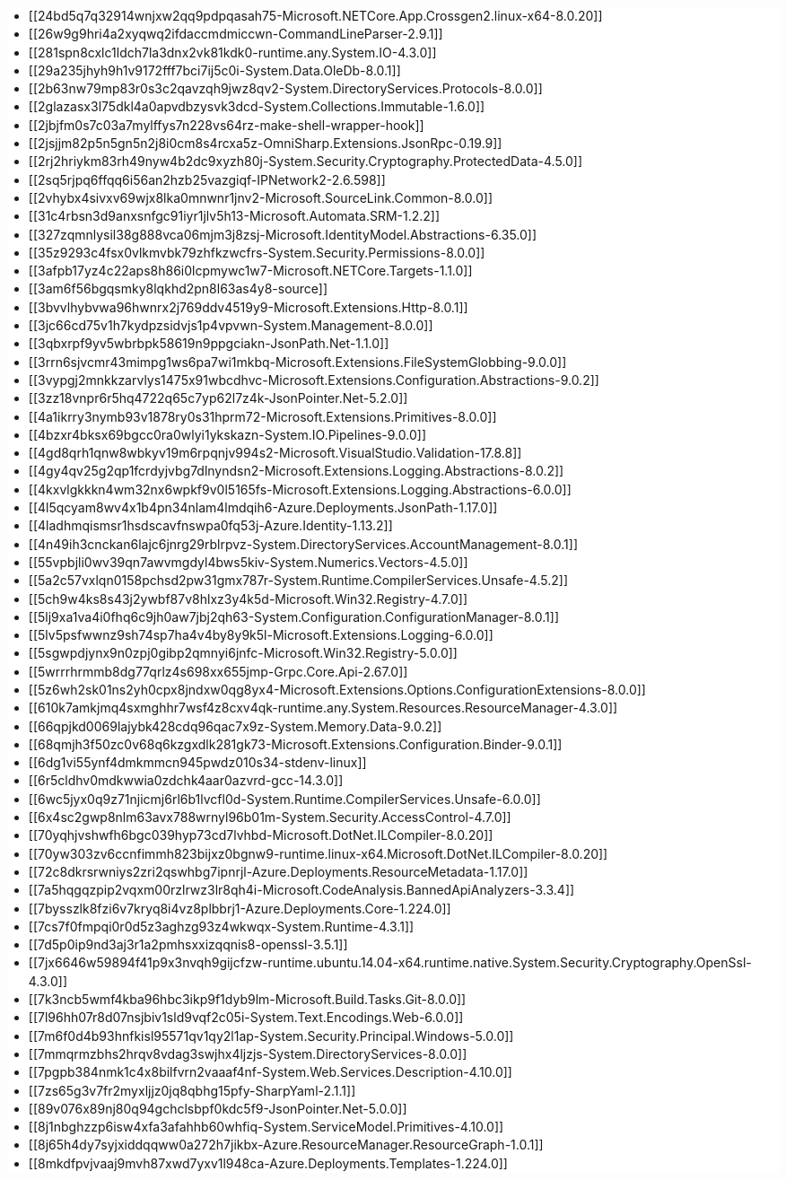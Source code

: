 - [[24bd5q7q32914wnjxw2qq9pdpqasah75-Microsoft.NETCore.App.Crossgen2.linux-x64-8.0.20]]
- [[26w9g9hri4a2xyqwq2ifdaccmdmiccwn-CommandLineParser-2.9.1]]
- [[281spn8cxlc1ldch7la3dnx2vk81kdk0-runtime.any.System.IO-4.3.0]]
- [[29a235jhyh9h1v9172fff7bci7ij5c0i-System.Data.OleDb-8.0.1]]
- [[2b63nw79mp83r0s3c2qavzqh9jwz8qv2-System.DirectoryServices.Protocols-8.0.0]]
- [[2glazasx3l75dkl4a0apvdbzysvk3dcd-System.Collections.Immutable-1.6.0]]
- [[2jbjfm0s7c03a7mylffys7n228vs64rz-make-shell-wrapper-hook]]
- [[2jsjjm82p5n5gn5n2j8i0cm8s4rcxa5z-OmniSharp.Extensions.JsonRpc-0.19.9]]
- [[2rj2hriykm83rh49nyw4b2dc9xyzh80j-System.Security.Cryptography.ProtectedData-4.5.0]]
- [[2sq5rjpq6ffqq6i56an2hzb25vazgiqf-IPNetwork2-2.6.598]]
- [[2vhybx4sivxv69wjx8lka0mnwnr1jnv2-Microsoft.SourceLink.Common-8.0.0]]
- [[31c4rbsn3d9anxsnfgc91iyr1jlv5h13-Microsoft.Automata.SRM-1.2.2]]
- [[327zqmnlysil38g888vca06mjm3j8zsj-Microsoft.IdentityModel.Abstractions-6.35.0]]
- [[35z9293c4fsx0vlkmvbk79zhfkzwcfrs-System.Security.Permissions-8.0.0]]
- [[3afpb17yz4c22aps8h86i0lcpmywc1w7-Microsoft.NETCore.Targets-1.1.0]]
- [[3am6f56bgqsmky8lqkhd2pn8l63as4y8-source]]
- [[3bvvlhybvwa96hwnrx2j769ddv4519y9-Microsoft.Extensions.Http-8.0.1]]
- [[3jc66cd75v1h7kydpzsidvjs1p4vpvwn-System.Management-8.0.0]]
- [[3qbxrpf9yv5wbrbpk58619n9ppgciakn-JsonPath.Net-1.1.0]]
- [[3rrn6sjvcmr43mimpg1ws6pa7wi1mkbq-Microsoft.Extensions.FileSystemGlobbing-9.0.0]]
- [[3vypgj2mnkkzarvlys1475x91wbcdhvc-Microsoft.Extensions.Configuration.Abstractions-9.0.2]]
- [[3zz18vnpr6r5hq4722q65c7yp62l7z4k-JsonPointer.Net-5.2.0]]
- [[4a1ikrry3nymb93v1878ry0s31hprm72-Microsoft.Extensions.Primitives-8.0.0]]
- [[4bzxr4bksx69bgcc0ra0wlyi1ykskazn-System.IO.Pipelines-9.0.0]]
- [[4gd8qrh1qnw8wbkyv19m6rpqnjv994s2-Microsoft.VisualStudio.Validation-17.8.8]]
- [[4gy4qv25g2qp1fcrdyjvbg7dlnyndsn2-Microsoft.Extensions.Logging.Abstractions-8.0.2]]
- [[4kxvlgkkkn4wm32nx6wpkf9v0l5165fs-Microsoft.Extensions.Logging.Abstractions-6.0.0]]
- [[4l5qcyam8wv4x1b4pn34nlam4lmdqih6-Azure.Deployments.JsonPath-1.17.0]]
- [[4ladhmqismsr1hsdscavfnswpa0fq53j-Azure.Identity-1.13.2]]
- [[4n49ih3cnckan6lajc6jnrg29rblrpvz-System.DirectoryServices.AccountManagement-8.0.1]]
- [[55vpbjli0wv39qn7awvmgdyl4bws5kiv-System.Numerics.Vectors-4.5.0]]
- [[5a2c57vxlqn0158pchsd2pw31gmx787r-System.Runtime.CompilerServices.Unsafe-4.5.2]]
- [[5ch9w4ks8s43j2ywbf87v8hlxz3y4k5d-Microsoft.Win32.Registry-4.7.0]]
- [[5lj9xa1va4i0fhq6c9jh0aw7jbj2qh63-System.Configuration.ConfigurationManager-8.0.1]]
- [[5lv5psfwwnz9sh74sp7ha4v4by8y9k5l-Microsoft.Extensions.Logging-6.0.0]]
- [[5sgwpdjynx9n0zpj0gibp2qmnyi6jnfc-Microsoft.Win32.Registry-5.0.0]]
- [[5wrrrhrmmb8dg77qrlz4s698xx655jmp-Grpc.Core.Api-2.67.0]]
- [[5z6wh2sk01ns2yh0cpx8jndxw0qg8yx4-Microsoft.Extensions.Options.ConfigurationExtensions-8.0.0]]
- [[610k7amkjmq4sxmghhr7wsf4z8cxv4qk-runtime.any.System.Resources.ResourceManager-4.3.0]]
- [[66qpjkd0069lajybk428cdq96qac7x9z-System.Memory.Data-9.0.2]]
- [[68qmjh3f50zc0v68q6kzgxdlk281gk73-Microsoft.Extensions.Configuration.Binder-9.0.1]]
- [[6dg1vi55ynf4dmkmmcn945pwdz010s34-stdenv-linux]]
- [[6r5cldhv0mdkwwia0zdchk4aar0azvrd-gcc-14.3.0]]
- [[6wc5jyx0q9z71njicmj6rl6b1lvcfl0d-System.Runtime.CompilerServices.Unsafe-6.0.0]]
- [[6x4sc2gwp8nlm63avx788wrnyl96b01m-System.Security.AccessControl-4.7.0]]
- [[70yqhjvshwfh6bgc039hyp73cd7lvhbd-Microsoft.DotNet.ILCompiler-8.0.20]]
- [[70yw303zv6ccnfimmh823bijxz0bgnw9-runtime.linux-x64.Microsoft.DotNet.ILCompiler-8.0.20]]
- [[72c8dkrsrwniys2zri2qswhbg7ipnrjl-Azure.Deployments.ResourceMetadata-1.17.0]]
- [[7a5hqgqzpip2vqxm00rzlrwz3lr8qh4i-Microsoft.CodeAnalysis.BannedApiAnalyzers-3.3.4]]
- [[7bysszlk8fzi6v7kryq8i4vz8plbbrj1-Azure.Deployments.Core-1.224.0]]
- [[7cs7f0fmpqi0r0d5z3aghzg93z4wkwqx-System.Runtime-4.3.1]]
- [[7d5p0ip9nd3aj3r1a2pmhsxxizqqnis8-openssl-3.5.1]]
- [[7jx6646w59894f41p9x3nvqh9gijcfzw-runtime.ubuntu.14.04-x64.runtime.native.System.Security.Cryptography.OpenSsl-4.3.0]]
- [[7k3ncb5wmf4kba96hbc3ikp9f1dyb9lm-Microsoft.Build.Tasks.Git-8.0.0]]
- [[7l96hh07r8d07nsjbiv1sld9vqf2c05i-System.Text.Encodings.Web-6.0.0]]
- [[7m6f0d4b93hnfkisl95571qv1qy2l1ap-System.Security.Principal.Windows-5.0.0]]
- [[7mmqrmzbhs2hrqv8vdag3swjhx4ljzjs-System.DirectoryServices-8.0.0]]
- [[7pgpb384nmk1c4x8bilfvrn2vaaaf4nf-System.Web.Services.Description-4.10.0]]
- [[7zs65g3v7fr2myxljjz0jq8qbhg15pfy-SharpYaml-2.1.1]]
- [[89v076x89nj80q94gchclsbpf0kdc5f9-JsonPointer.Net-5.0.0]]
- [[8j1nbghzzp6isw4xfa3afahhb60whfiq-System.ServiceModel.Primitives-4.10.0]]
- [[8j65h4dy7syjxiddqqww0a272h7jikbx-Azure.ResourceManager.ResourceGraph-1.0.1]]
- [[8mkdfpvjvaaj9mvh87xwd7yxv1l948ca-Azure.Deployments.Templates-1.224.0]]
